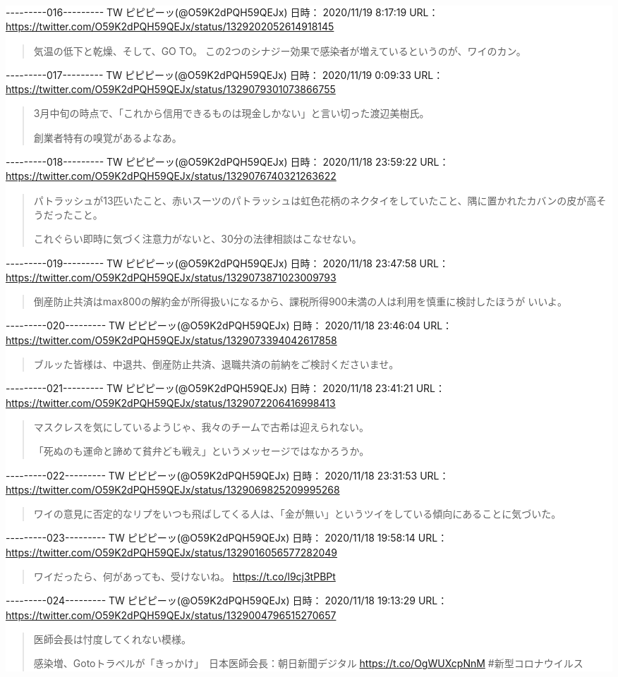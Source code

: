 ---------016---------
TW ピピピーッ(@O59K2dPQH59QEJx) 日時： 2020/11/19 8:17:19 URL： https://twitter.com/O59K2dPQH59QEJx/status/1329202052614918145
> 気温の低下と乾燥、そして、GO TO。
> この2つのシナジー効果で感染者が増えているというのが、ワイのカン。

---------017---------
TW ピピピーッ(@O59K2dPQH59QEJx) 日時： 2020/11/19 0:09:33 URL： https://twitter.com/O59K2dPQH59QEJx/status/1329079301073866755
> 3月中旬の時点で、「これから信用できるものは現金しかない」と言い切った渡辺美樹氏。
> 
> 創業者特有の嗅覚があるよなあ。

---------018---------
TW ピピピーッ(@O59K2dPQH59QEJx) 日時： 2020/11/18 23:59:22 URL： https://twitter.com/O59K2dPQH59QEJx/status/1329076740321263622
> パトラッシュが13匹いたこと、赤いスーツのパトラッシュは虹色花柄のネクタイをしていたこと、隅に置かれたカバンの皮が高そうだったこと。
> 
> これぐらい即時に気づく注意力がないと、30分の法律相談はこなせない。

---------019---------
TW ピピピーッ(@O59K2dPQH59QEJx) 日時： 2020/11/18 23:47:58 URL： https://twitter.com/O59K2dPQH59QEJx/status/1329073871023009793
> 倒産防止共済はmax800の解約金が所得扱いになるから、課税所得900未満の人は利用を慎重に検討したほうが
> いいよ。

---------020---------
TW ピピピーッ(@O59K2dPQH59QEJx) 日時： 2020/11/18 23:46:04 URL： https://twitter.com/O59K2dPQH59QEJx/status/1329073394042617858
> ブルッた皆様は、中退共、倒産防止共済、退職共済の前納をご検討くださいませ。

---------021---------
TW ピピピーッ(@O59K2dPQH59QEJx) 日時： 2020/11/18 23:41:21 URL： https://twitter.com/O59K2dPQH59QEJx/status/1329072206416998413
> マスクレスを気にしているようじゃ、我々のチームで古希は迎えられない。
> 
> 「死ぬのも運命と諦めて貧弁ども戦え」というメッセージではなかろうか。

---------022---------
TW ピピピーッ(@O59K2dPQH59QEJx) 日時： 2020/11/18 23:31:53 URL： https://twitter.com/O59K2dPQH59QEJx/status/1329069825209995268
> ワイの意見に否定的なリプをいつも飛ばしてくる人は、「金が無い」というツイをしている傾向にあることに気づいた。

---------023---------
TW ピピピーッ(@O59K2dPQH59QEJx) 日時： 2020/11/18 19:58:14 URL： https://twitter.com/O59K2dPQH59QEJx/status/1329016056577282049
> ワイだったら、何があっても、受けないね。 https://t.co/l9cj3tPBPt

---------024---------
TW ピピピーッ(@O59K2dPQH59QEJx) 日時： 2020/11/18 19:13:29 URL： https://twitter.com/O59K2dPQH59QEJx/status/1329004796515270657
> 医師会長は忖度してくれない模様。
> 
> 感染増、Gotoトラベルが「きっかけ」　日本医師会長：朝日新聞デジタル https://t.co/OgWUXcpNnM #新型コロナウイルス
